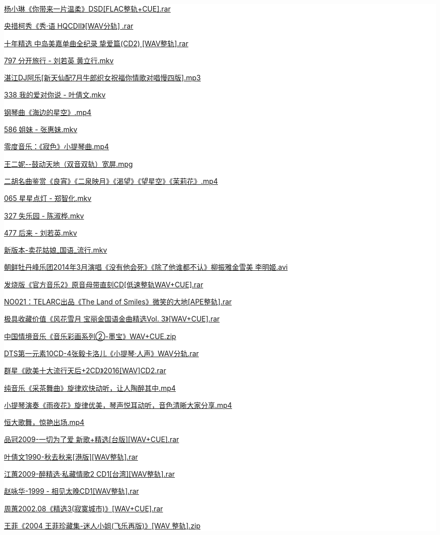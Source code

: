 [杨小琳《你带来一片温柔》DSD[FLAC整轨+CUE].rar](https://url68.ctfile.com/f/62178868-1449861085-7a0216?p=1866)

[央措柯秀《秀·语 HQCDⅡ》[WAV分轨] .rar](https://url68.ctfile.com/f/62178868-1449927133-629913?p=1866)

[十年精选 中岛美嘉单曲全纪录 挚爱篇(CD2) [WAV整轨].rar](https://url68.ctfile.com/f/62178868-1449861853-df4915?p=1866)

[797 分开旅行 - 刘若英 黄立行.mkv](https://url68.ctfile.com/f/62178868-1449927901-1e9746?p=1866)

[湛江DJ阿乐[新天仙配7月牛郎织女祝福你情歌对唱慢四版].mp3](https://url68.ctfile.com/f/62178868-1449862621-4b5ab2?p=1866)

[338 我的爱对你说 - 叶倩文.mkv](https://url68.ctfile.com/f/62178868-1449928669-da2fd4?p=1866)

[钢琴曲《海边的星空》.mp4](https://url68.ctfile.com/f/62178868-1449863389-83a18a?p=1866)

[586 姐妹 - 张惠妹.mkv](https://url68.ctfile.com/f/62178868-1449929437-5440f7?p=1866)

[零度音乐：《寂色》小提琴曲.mp4](https://url68.ctfile.com/f/62178868-1449864157-189566?p=1866)

[王二妮--鼓动天地（双音双轨）宽屏.mpg](https://url68.ctfile.com/f/62178868-1449930205-135452?p=1866)

[二胡名曲鉴赏《良宵》《二泉映月》《渴望》《望星空》《茉莉花》.mp4](https://url68.ctfile.com/f/62178868-1449864925-360268?p=1866)

[065 星星点灯 - 郑智化.mkv](https://url68.ctfile.com/f/62178868-1449865693-3a09b3?p=1866)

[327 失乐园 - 陈淑桦.mkv](https://url68.ctfile.com/f/62178868-1449866461-c56a83?p=1866)

[477 后来 - 刘若英.mkv](https://url68.ctfile.com/f/62178868-1449867229-80f2da?p=1866)

[新版本-卖花姑娘_国语_流行.mkv](https://url68.ctfile.com/f/62178868-1449867997-f4eafc?p=1866)

[朝鲜牡丹峰乐团2014年3月演唱《没有他会死》《除了他谁都不认》柳振雅金雪美 李明姬.avi](https://url68.ctfile.com/f/62178868-1449868765-71a4ca?p=1866)

[发烧版《官方音乐2》原音母带直刻CD[低速整轨WAV+CUE].rar](https://url68.ctfile.com/f/62178868-1449869533-bad8e2?p=1866)

[NO021：TELARC出品《The Land of Smiles》微笑的大地[APE整轨].rar](https://url68.ctfile.com/f/62178868-1449870301-1482b2?p=1866)

[极具收藏价值《风花雪月 宝丽金国语金曲精选Vol. 3》[WAV+CUE].rar](https://url68.ctfile.com/f/62178868-1449871069-2a5cec?p=1866)

[中国情境音乐《音乐彩画系列②-墨宝》WAV+CUE.zip](https://url68.ctfile.com/f/62178868-1449871837-101124?p=1866)

[DTS第一元素10CD-4张毅卡洛儿《小提琴·人声》WAV分轨.rar](https://url68.ctfile.com/f/62178868-1449872605-e9c02e?p=1866)

[群星《欧美十大流行天后+2CD》2016[WAV]CD2.rar](https://url68.ctfile.com/f/62178868-1449873373-735c94?p=1866)

[纯音乐《采茶舞曲》旋律欢快动听，让人陶醉其中.mp4](https://url68.ctfile.com/f/62178868-1449874141-af81f4?p=1866)

[小提琴演奏《雨夜花》旋律优美，琴声悦耳动听，音色清晰大家分享.mp4](https://url68.ctfile.com/f/62178868-1449874909-3812cc?p=1866)

[恒大歌舞，惊艳出场.mp4](https://url68.ctfile.com/f/62178868-1449875677-8b2b56?p=1866)

[品冠2009-一切为了爱 新歌+精选[台版][WAV+CUE].rar](https://url68.ctfile.com/f/62178868-1449876445-74c6a5?p=1866)

[叶倩文1990-秋去秋来[港版][WAV整轨].rar](https://url68.ctfile.com/f/62178868-1449877213-37cb57?p=1866)

[江蕙2009-醉精选·私藏情歌2 CD1[台湾][WAV整轨].rar](https://url68.ctfile.com/f/62178868-1449877981-766cb9?p=1866)

[赵咏华-1999 - 相见太晚CD1[WAV整轨].rar](https://url68.ctfile.com/f/62178868-1449879517-6e1022?p=1866)

[周蕙2002.08《精选3(寂寞城市)》[WAV+CUE].rar](https://url68.ctfile.com/f/62178868-1449880285-56d87a?p=1866)

[王菲《2004 王菲珍藏集-迷人小姐(飞乐再版)》[WAV 整轨].zip](https://url68.ctfile.com/f/62178868-1449881053-76364c?p=1866)
